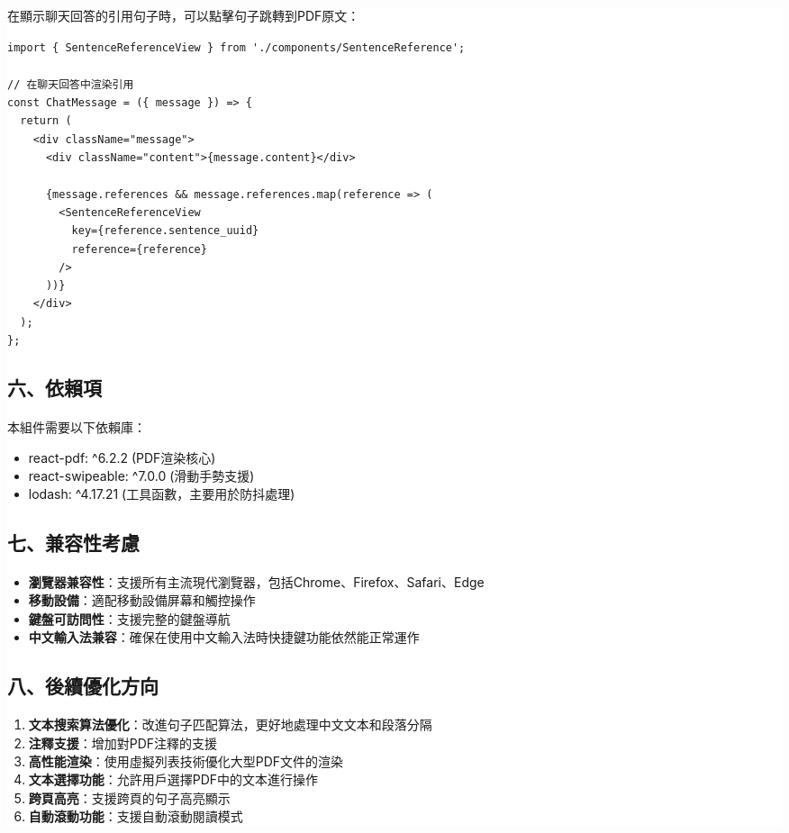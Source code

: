 在顯示聊天回答的引用句子時，可以點擊句子跳轉到PDF原文：

```tsx
import { SentenceReferenceView } from './components/SentenceReference';

// 在聊天回答中渲染引用
const ChatMessage = ({ message }) => {
  return (
    <div className="message">
      <div className="content">{message.content}</div>
      
      {message.references && message.references.map(reference => (
        <SentenceReferenceView
          key={reference.sentence_uuid}
          reference={reference}
        />
      ))}
    </div>
  );
};
```

## 六、依賴項

本組件需要以下依賴庫：

- react-pdf: ^6.2.2 (PDF渲染核心)
- react-swipeable: ^7.0.0 (滑動手勢支援)
- lodash: ^4.17.21 (工具函數，主要用於防抖處理)

## 七、兼容性考慮

- **瀏覽器兼容性**：支援所有主流現代瀏覽器，包括Chrome、Firefox、Safari、Edge
- **移動設備**：適配移動設備屏幕和觸控操作
- **鍵盤可訪問性**：支援完整的鍵盤導航
- **中文輸入法兼容**：確保在使用中文輸入法時快捷鍵功能依然能正常運作

## 八、後續優化方向

1. **文本搜索算法優化**：改進句子匹配算法，更好地處理中文文本和段落分隔
2. **注釋支援**：增加對PDF注釋的支援
3. **高性能渲染**：使用虛擬列表技術優化大型PDF文件的渲染
4. **文本選擇功能**：允許用戶選擇PDF中的文本進行操作
5. **跨頁高亮**：支援跨頁的句子高亮顯示
6. **自動滾動功能**：支援自動滾動閱讀模式 